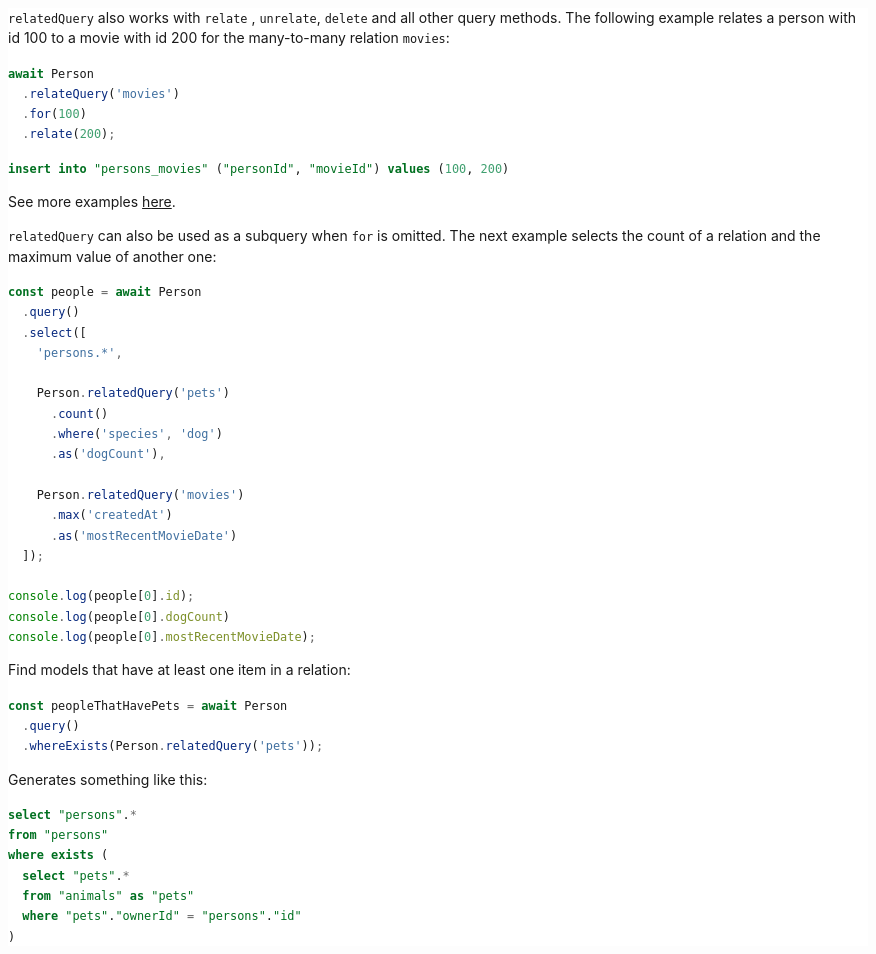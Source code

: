 `relatedQuery` also works with `relate` , `unrelate`, `delete` and all other query methods. The following example relates a person with id 100 to a movie with id 200 for the many-to-many relation `movies`:

```js
await Person
  .relateQuery('movies')
  .for(100)
  .relate(200);
```

```sql
insert into "persons_movies" ("personId", "movieId") values (100, 200)
```

See more examples [here](/guide/query-examples.html#relation-queries).

`relatedQuery` can also be used as a subquery when `for` is omitted. The next example selects the count of a relation and the maximum value of another one:

```js
const people = await Person
  .query()
  .select([
    'persons.*',

    Person.relatedQuery('pets')
      .count()
      .where('species', 'dog')
      .as('dogCount'),

    Person.relatedQuery('movies')
      .max('createdAt')
      .as('mostRecentMovieDate')
  ]);

console.log(people[0].id);
console.log(people[0].dogCount)
console.log(people[0].mostRecentMovieDate);
```

Find models that have at least one item in a relation:

```js
const peopleThatHavePets = await Person
  .query()
  .whereExists(Person.relatedQuery('pets'));
```

Generates something like this:

```sql
select "persons".*
from "persons"
where exists (
  select "pets".*
  from "animals" as "pets"
  where "pets"."ownerId" = "persons"."id"
)
```
